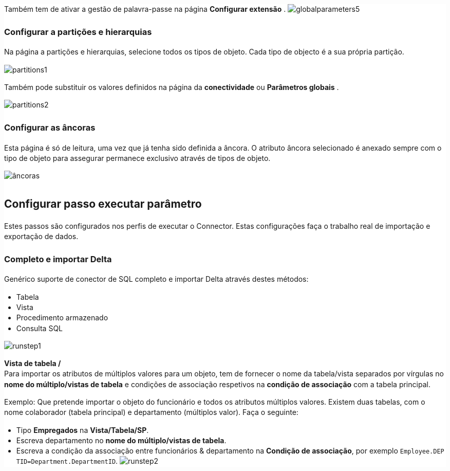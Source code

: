 Também tem de ativar a gestão de palavra-passe na página **Configurar extensão** .
![globalparameters5](./media/active-directory-aadconnectsync-connector-genericsql/globalparameters5.png)

### <a name="configure-partitions-and-hierarchies"></a>Configurar a partições e hierarquias
Na página a partições e hierarquias, selecione todos os tipos de objeto. Cada tipo de objecto é a sua própria partição.

![partitions1](./media/active-directory-aadconnectsync-connector-genericsql/partitions1.png)

Também pode substituir os valores definidos na página da **conectividade** ou **Parâmetros globais** .

![partitions2](./media/active-directory-aadconnectsync-connector-genericsql/partitions2.png)

### <a name="configure-anchors"></a>Configurar as âncoras
Esta página é só de leitura, uma vez que já tenha sido definida a âncora. O atributo âncora selecionado é anexado sempre com o tipo de objeto para assegurar permanece exclusivo através de tipos de objeto.

![âncoras](./media/active-directory-aadconnectsync-connector-genericsql/anchors.png)

## <a name="configure-run-step-parameter"></a>Configurar passo executar parâmetro
Estes passos são configurados nos perfis de executar o Connector. Estas configurações faça o trabalho real de importação e exportação de dados.

### <a name="full-and-delta-import"></a>Completo e importar Delta
Genérico suporte de conector de SQL completo e importar Delta através destes métodos:

- Tabela
- Vista
- Procedimento armazenado
- Consulta SQL

![runstep1](./media/active-directory-aadconnectsync-connector-genericsql/runstep1.png)

**Vista de tabela /**  
Para importar os atributos de múltiplos valores para um objeto, tem de fornecer o nome da tabela/vista separados por vírgulas no **nome do múltiplo/vistas de tabela** e condições de associação respetivos na **condição de associação** com a tabela principal.

Exemplo: Que pretende importar o objeto do funcionário e todos os atributos múltiplos valores. Existem duas tabelas, com o nome colaborador (tabela principal) e departamento (múltiplos valor).
Faça o seguinte:

- Tipo **Empregados** na **Vista/Tabela/SP**.
- Escreva departamento no **nome do múltiplo/vistas de tabela**.
- Escreva a condição da associação entre funcionários & departamento na **Condição de associação**, por exemplo `Employee.DEPTID=Department.DepartmentID`.
![runstep2](./media/active-directory-aadconnectsync-connector-genericsql/runstep2.png)
